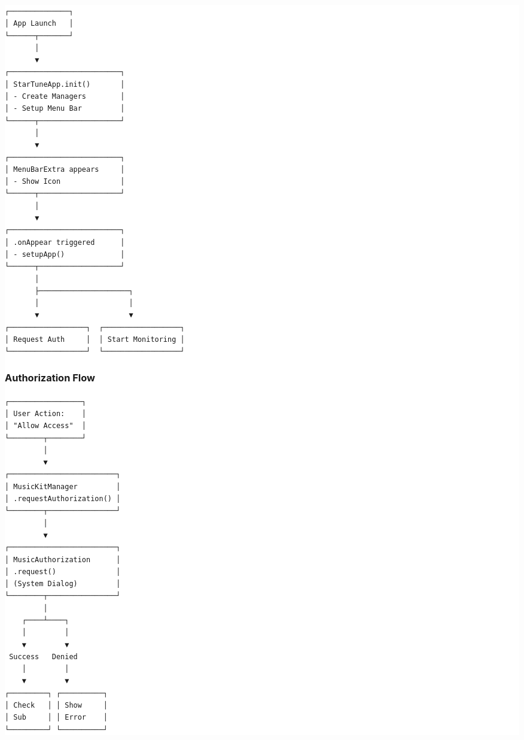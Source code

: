 ```
┌──────────────┐
│ App Launch   │
└──────┬───────┘
       │
       ▼
┌──────────────────────────┐
│ StarTuneApp.init()       │
│ - Create Managers        │
│ - Setup Menu Bar         │
└──────┬───────────────────┘
       │
       ▼
┌──────────────────────────┐
│ MenuBarExtra appears     │
│ - Show Icon              │
└──────┬───────────────────┘
       │
       ▼
┌──────────────────────────┐
│ .onAppear triggered      │
│ - setupApp()             │
└──────┬───────────────────┘
       │
       ├─────────────────────┐
       │                     │
       ▼                     ▼
┌──────────────────┐  ┌──────────────────┐
│ Request Auth     │  │ Start Monitoring │
└──────────────────┘  └──────────────────┘
```

### Authorization Flow

```
┌─────────────────┐
│ User Action:    │
│ "Allow Access"  │
└────────┬────────┘
         │
         ▼
┌─────────────────────────┐
│ MusicKitManager         │
│ .requestAuthorization() │
└────────┬────────────────┘
         │
         ▼
┌─────────────────────────┐
│ MusicAuthorization      │
│ .request()              │
│ (System Dialog)         │
└────────┬────────────────┘
         │
    ┌────┴────┐
    │         │
    ▼         ▼
 Success   Denied
    │         │
    ▼         ▼
┌─────────┐ ┌──────────┐
│ Check   │ │ Show     │
│ Sub     │ │ Error    │
└─────────┘ └──────────┘
```
